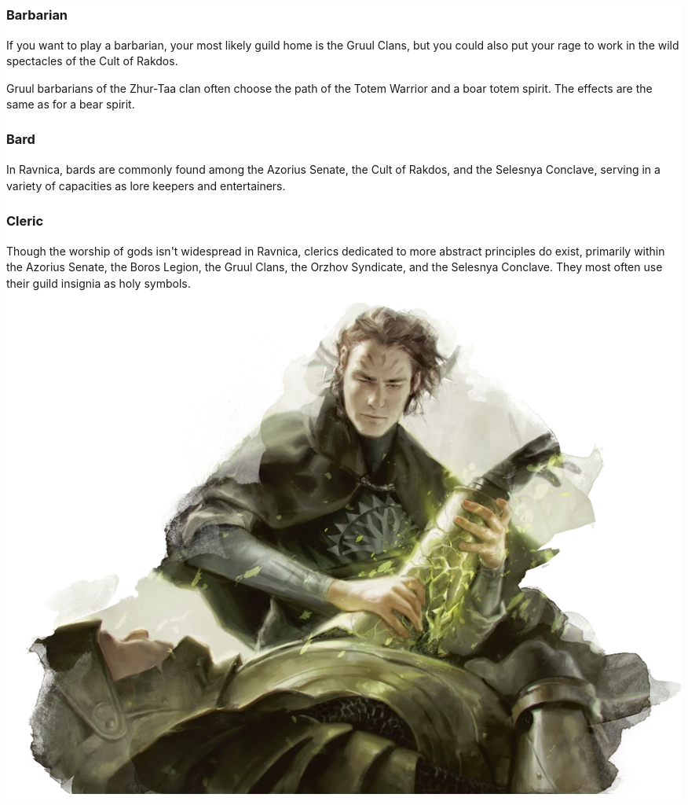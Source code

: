 ### Barbarian

If you want to play a barbarian, your most likely guild home is the Gruul Clans, but you could also put your rage to work in the wild spectacles of the Cult of Rakdos.

Gruul barbarians of the Zhur-Taa clan often choose the path of the Totem Warrior and a boar totem spirit. The effects are the same as for a bear spirit.

![Barbarian](Інструменти%20ДМ/CLI/tables/barbarian-ggr.md)

### Bard

In Ravnica, bards are commonly found among the Azorius Senate, the Cult of Rakdos, and the Selesnya Conclave, serving in a variety of capacities as lore keepers and entertainers.

![Bard](Інструменти%20ДМ/CLI/tables/bard-ggr.md)

### Cleric

Though the worship of gods isn't widespread in Ravnica, clerics dedicated to more abstract principles do exist, primarily within the Azorius Senate, the Boros Legion, the Gruul Clans, the Orzhov Syndicate, and the Selesnya Conclave. They most often use their guild insignia as holy symbols.

![Cleric](Інструменти%20ДМ/CLI/tables/cleric-ggr.md)

![](Інструменти%20ДМ/CLI/books/guildmasters-guide-to-ravnica/img/010-c111.webp#center)
